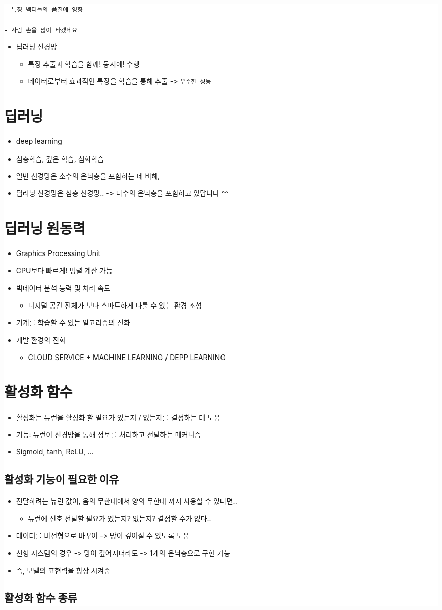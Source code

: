     - 특징 벡터들의 품질에 영향

    - 사람 손을 많이 타겠네요

- 딥러닝 신경망

    - 특징 추출과 학습을 함께! 동시에! 수행

    - 데이터로부터 효과적인 특징을 학습을 통해 추출 -> `우수한 성능`

# 딥러닝

- deep learning

- 심층학습, 깊은 학습, 심화학습

- 일반 신경망은 소수의 은닉층을 포함하는 데 비해,

- 딥러닝 신경망은 심층 신경망.. -> 다수의 은닉층을 포함하고 있답니다 ^^

# 딥러닝 원동력

- Graphics Processing Unit

- CPU보다 빠르게! 병렬 계산 가능

- 빅데이터 분석 능력 및 처리 속도

    - 디지털 공간 전체가 보다 스마트하게 다룰 수 있는 환경 조성

- 기계를 학습할 수 있는 알고리즘의 진화

- 개발 환경의 진화

    - CLOUD SERVICE + MACHINE LEARNING / DEPP LEARNING

# 활성화 함수

- 활성화는 뉴런을 활성화 할 필요가 있는지 / 없는지를 결정하는 데 도움

- 기능: 뉴런이 신경망을 통해 정보를 처리하고 전달하는 메커니즘

- Sigmoid, tanh, ReLU, ...

## 활성화 기능이 필요한 이유

- 전달하려는 뉴런 값이, 음의 무한대에서 양의 무한대 까지 사용할 수 있다면..

    - 뉴런에 신호 전달할 필요가 있는지? 없는지? 결정할 수가 없다..

- 데이터를 비선형으로 바꾸어 -> 망이 깊어질 수 있도록 도움

- 선형 시스템의 경우 -> 망이 깊어지더라도 -> 1개의 은닉층으로 구현 가능

- 즉, 모델의 표현력을 향상 시켜줌

## 활성화 함수 종류

